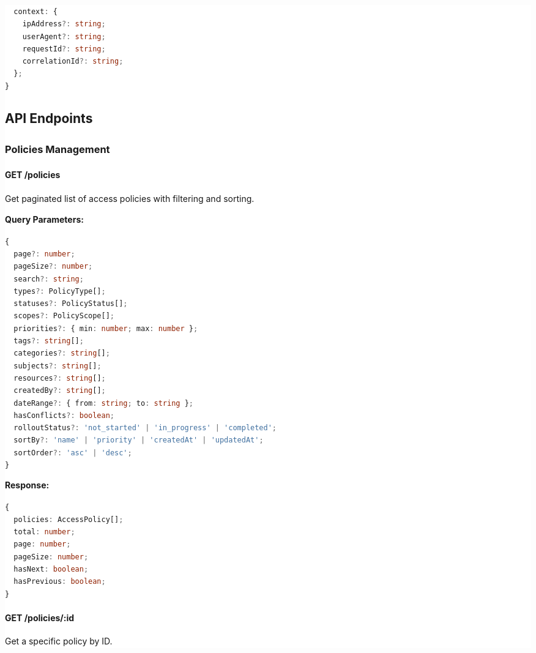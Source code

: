```typescript
  context: {
    ipAddress?: string;
    userAgent?: string;
    requestId?: string;
    correlationId?: string;
  };
}
```

## API Endpoints

### Policies Management

#### GET /policies
Get paginated list of access policies with filtering and sorting.

**Query Parameters:**
```typescript
{
  page?: number;
  pageSize?: number;
  search?: string;
  types?: PolicyType[];
  statuses?: PolicyStatus[];
  scopes?: PolicyScope[];
  priorities?: { min: number; max: number };
  tags?: string[];
  categories?: string[];
  subjects?: string[];
  resources?: string[];
  createdBy?: string[];
  dateRange?: { from: string; to: string };
  hasConflicts?: boolean;
  rolloutStatus?: 'not_started' | 'in_progress' | 'completed';
  sortBy?: 'name' | 'priority' | 'createdAt' | 'updatedAt';
  sortOrder?: 'asc' | 'desc';
}
```

**Response:**
```typescript
{
  policies: AccessPolicy[];
  total: number;
  page: number;
  pageSize: number;
  hasNext: boolean;
  hasPrevious: boolean;
}
```

#### GET /policies/:id
Get a specific policy by ID.
